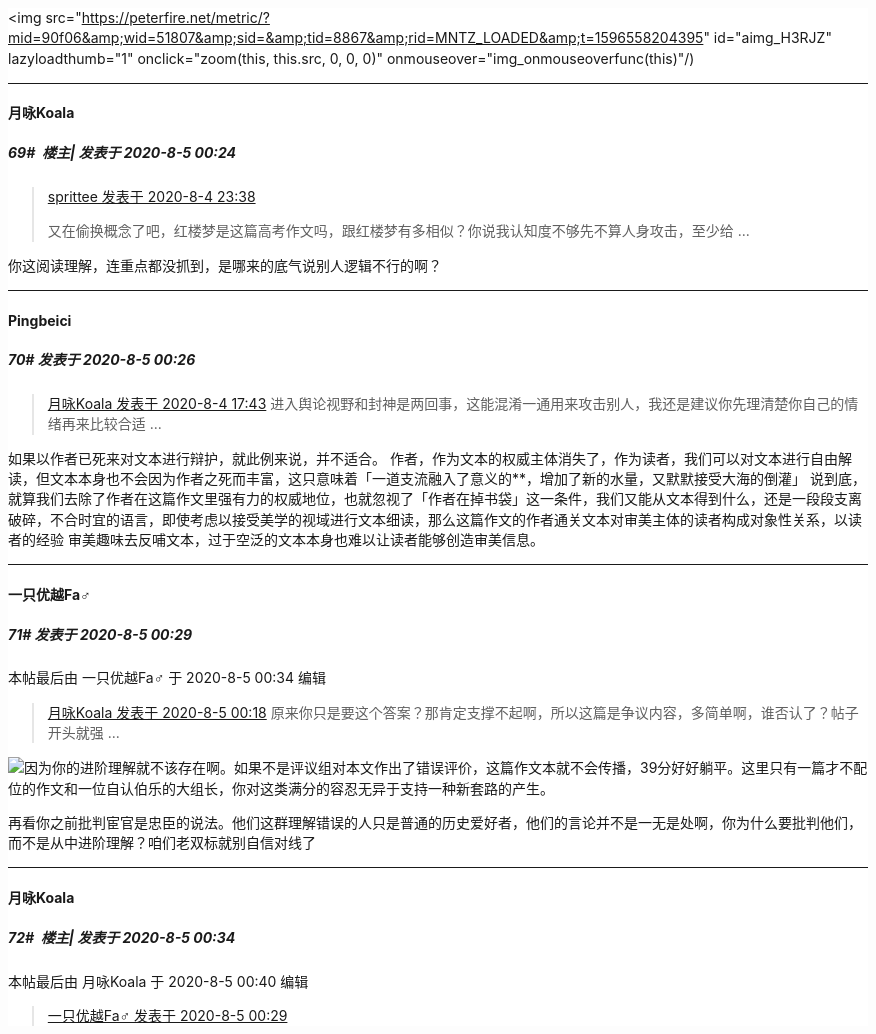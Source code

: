 
<img src="https://peterfire.net/metric/?mid=90f06&amp;wid=51807&amp;sid=&amp;tid=8867&amp;rid=MNTZ_LOADED&amp;t=1596558204395" id="aimg_H3RJZ" lazyloadthumb="1" onclick="zoom(this, this.src, 0, 0, 0)" onmouseover="img_onmouseoverfunc(this)"/)


-----

####  月咏Koala  
##### 69#         楼主| 发表于 2020-8-5 00:24


<blockquote><a href="httphttps://bbs.saraba1st.com/2b/forum.php?mod=redirect&amp;goto=findpost&amp;pid=48319798&amp;ptid=1953078" target="_blank">sprittee 发表于 2020-8-4 23:38</a>

又在偷换概念了吧，红楼梦是这篇高考作文吗，跟红楼梦有多相似？你说我认知度不够先不算人身攻击，至少给 ...</blockquote>
你这阅读理解，连重点都没抓到，是哪来的底气说别人逻辑不行的啊？


-----

####  Pingbeici  
##### 70#       发表于 2020-8-5 00:26


<blockquote><a href="httphttps://bbs.saraba1st.com/2b/forum.php?mod=redirect&amp;goto=findpost&amp;pid=48316668&amp;ptid=1953078" target="_blank">月咏Koala 发表于 2020-8-4 17:43</a>
进入舆论视野和封神是两回事，这能混淆一通用来攻击别人，我还是建议你先理清楚你自己的情绪再来比较合适 ...</blockquote>
如果以作者已死来对文本进行辩护，就此例来说，并不适合。
作者，作为文本的权威主体消失了，作为读者，我们可以对文本进行自由解读，但文本本身也不会因为作者之死而丰富，这只意味着「一道支流融入了意义的**，增加了新的水量，又默默接受大海的倒灌」
说到底，就算我们去除了作者在这篇作文里强有力的权威地位，也就忽视了「作者在掉书袋」这一条件，我们又能从文本得到什么，还是一段段支离破碎，不合时宜的语言，即使考虑以接受美学的视域进行文本细读，那么这篇作文的作者通关文本对审美主体的读者构成对象性关系，以读者的经验 审美趣味去反哺文本，过于空泛的文本本身也难以让读者能够创造审美信息。


-----

####  一只优越Fa♂  
##### 71#       发表于 2020-8-5 00:29


 本帖最后由 一只优越Fa♂ 于 2020-8-5 00:34 编辑 
<blockquote><a href="httphttps://bbs.saraba1st.com/2b/forum.php?mod=redirect&amp;goto=findpost&amp;pid=48320099&amp;ptid=1953078" target="_blank">月咏Koala 发表于 2020-8-5 00:18</a>
原来你只是要这个答案？那肯定支撑不起啊，所以这篇是争议内容，多简单啊，谁否认了？帖子开头就强 ...</blockquote>
<img src="https://static.saraba1st.com/image/smiley/face2017/057.png" referrerpolicy="no-referrer">因为你的进阶理解就不该存在啊。如果不是评议组对本文作出了错误评价，这篇作文本就不会传播，39分好好躺平。这里只有一篇才不配位的作文和一位自认伯乐的大组长，你对这类满分的容忍无异于支持一种新套路的产生。

再看你之前批判宦官是忠臣的说法。他们这群理解错误的人只是普通的历史爱好者，他们的言论并不是一无是处啊，你为什么要批判他们，而不是从中进阶理解？咱们老双标就别自信对线了


-----

####  月咏Koala  
##### 72#         楼主| 发表于 2020-8-5 00:34


 本帖最后由 月咏Koala 于 2020-8-5 00:40 编辑 
<blockquote><a href="httphttps://bbs.saraba1st.com/2b/forum.php?mod=redirect&amp;goto=findpost&amp;pid=48320239&amp;ptid=1953078" target="_blank">一只优越Fa♂ 发表于 2020-8-5 00:29</a>
